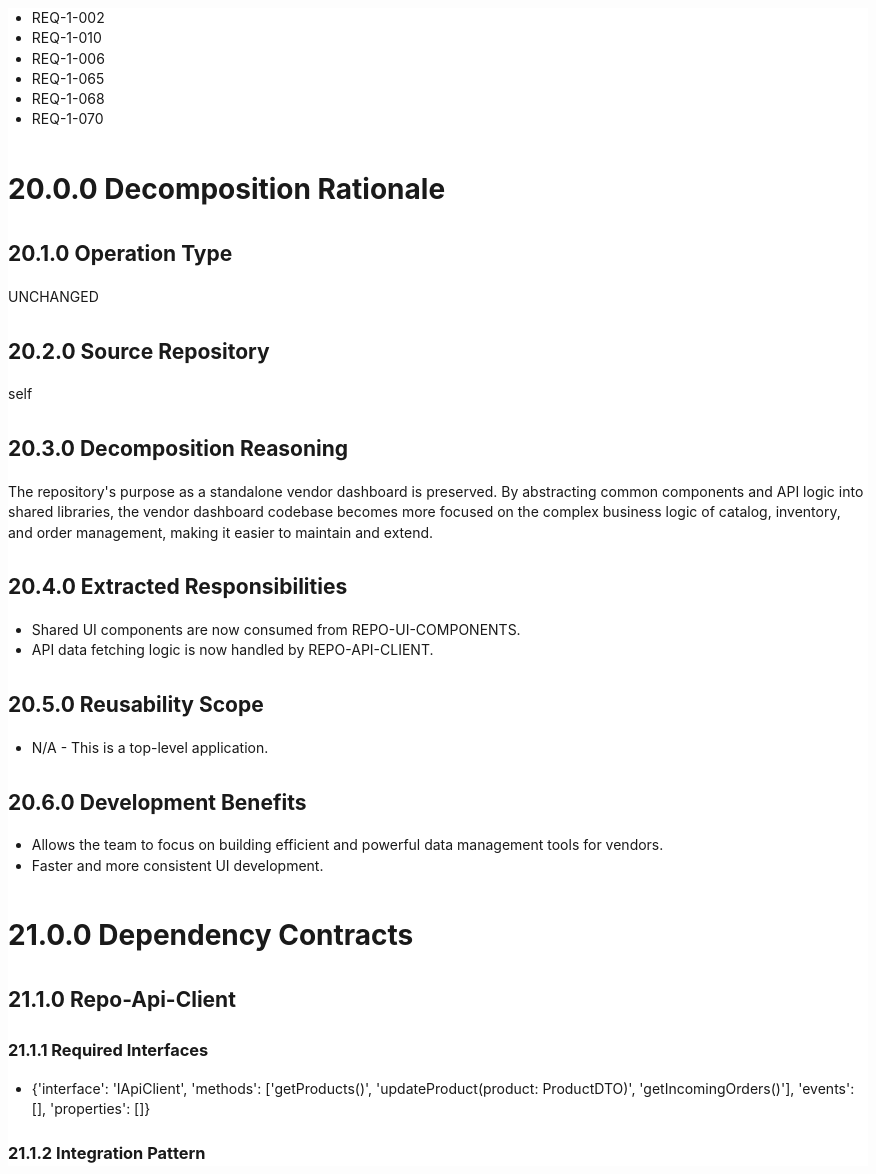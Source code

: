 - REQ-1-002
- REQ-1-010
- REQ-1-006
- REQ-1-065
- REQ-1-068
- REQ-1-070

# 20.0.0 Decomposition Rationale

## 20.1.0 Operation Type

UNCHANGED

## 20.2.0 Source Repository

self

## 20.3.0 Decomposition Reasoning

The repository's purpose as a standalone vendor dashboard is preserved. By abstracting common components and API logic into shared libraries, the vendor dashboard codebase becomes more focused on the complex business logic of catalog, inventory, and order management, making it easier to maintain and extend.

## 20.4.0 Extracted Responsibilities

- Shared UI components are now consumed from REPO-UI-COMPONENTS.
- API data fetching logic is now handled by REPO-API-CLIENT.

## 20.5.0 Reusability Scope

- N/A - This is a top-level application.

## 20.6.0 Development Benefits

- Allows the team to focus on building efficient and powerful data management tools for vendors.
- Faster and more consistent UI development.

# 21.0.0 Dependency Contracts

## 21.1.0 Repo-Api-Client

### 21.1.1 Required Interfaces

- {'interface': 'IApiClient', 'methods': ['getProducts()', 'updateProduct(product: ProductDTO)', 'getIncomingOrders()'], 'events': [], 'properties': []}

### 21.1.2 Integration Pattern
